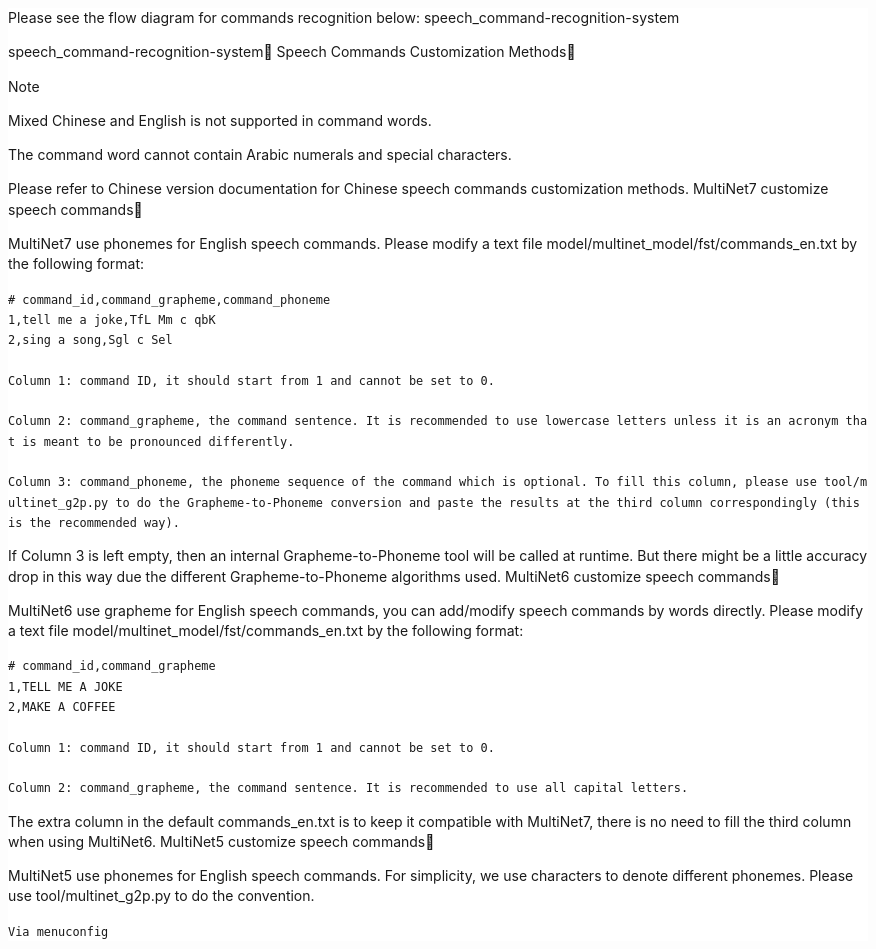 Please see the flow diagram for commands recognition below:
speech_command-recognition-system

speech_command-recognition-system
Speech Commands Customization Methods

Note

Mixed Chinese and English is not supported in command words.

The command word cannot contain Arabic numerals and special characters.

Please refer to Chinese version documentation for Chinese speech commands customization methods.
MultiNet7 customize speech commands

MultiNet7 use phonemes for English speech commands. Please modify a text file model/multinet_model/fst/commands_en.txt by the following format:

    # command_id,command_grapheme,command_phoneme
    1,tell me a joke,TfL Mm c qbK
    2,sing a song,Sgl c Sel

    Column 1: command ID, it should start from 1 and cannot be set to 0.

    Column 2: command_grapheme, the command sentence. It is recommended to use lowercase letters unless it is an acronym that is meant to be pronounced differently.

    Column 3: command_phoneme, the phoneme sequence of the command which is optional. To fill this column, please use tool/multinet_g2p.py to do the Grapheme-to-Phoneme conversion and paste the results at the third column correspondingly (this is the recommended way).

If Column 3 is left empty, then an internal Grapheme-to-Phoneme tool will be called at runtime. But there might be a little accuracy drop in this way due the different Grapheme-to-Phoneme algorithms used.
MultiNet6 customize speech commands

MultiNet6 use grapheme for English speech commands, you can add/modify speech commands by words directly. Please modify a text file model/multinet_model/fst/commands_en.txt by the following format:

    # command_id,command_grapheme
    1,TELL ME A JOKE
    2,MAKE A COFFEE

    Column 1: command ID, it should start from 1 and cannot be set to 0.

    Column 2: command_grapheme, the command sentence. It is recommended to use all capital letters.

The extra column in the default commands_en.txt is to keep it compatible with MultiNet7, there is no need to fill the third column when using MultiNet6.
MultiNet5 customize speech commands

MultiNet5 use phonemes for English speech commands. For simplicity, we use characters to denote different phonemes. Please use tool/multinet_g2p.py to do the convention.

    Via menuconfig
